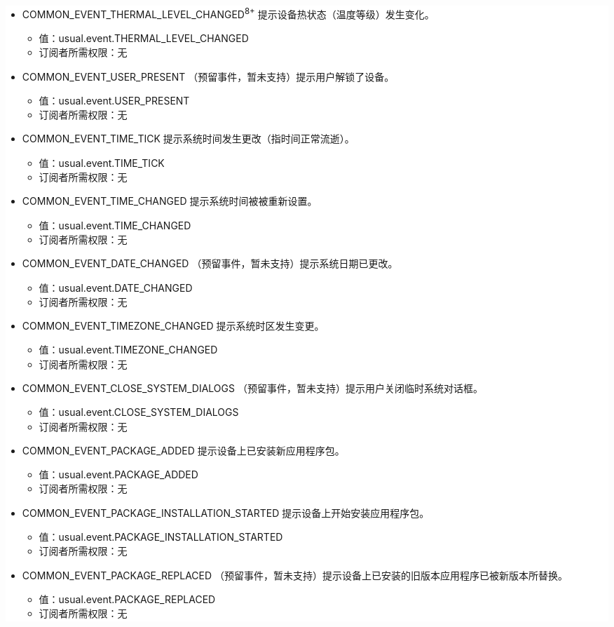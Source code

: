 
* COMMON_EVENT_THERMAL_LEVEL_CHANGED<sup>8+</sup>
提示设备热状态（温度等级）发生变化。
  - 值：usual.event.THERMAL_LEVEL_CHANGED
  - 订阅者所需权限：无


* COMMON_EVENT_USER_PRESENT
（预留事件，暂未支持）提示用户解锁了设备。
  - 值：usual.event.USER_PRESENT
  - 订阅者所需权限：无


* COMMON_EVENT_TIME_TICK
提示系统时间发生更改（指时间正常流逝）。
  - 值：usual.event.TIME_TICK
  - 订阅者所需权限：无


* COMMON_EVENT_TIME_CHANGED
提示系统时间被被重新设置。
  - 值：usual.event.TIME_CHANGED
  - 订阅者所需权限：无


* COMMON_EVENT_DATE_CHANGED
（预留事件，暂未支持）提示系统日期已更改。
  - 值：usual.event.DATE_CHANGED
  - 订阅者所需权限：无


* COMMON_EVENT_TIMEZONE_CHANGED
提示系统时区发生变更。
  - 值：usual.event.TIMEZONE_CHANGED
  - 订阅者所需权限：无


* COMMON_EVENT_CLOSE_SYSTEM_DIALOGS
（预留事件，暂未支持）提示用户关闭临时系统对话框。
  - 值：usual.event.CLOSE_SYSTEM_DIALOGS
  - 订阅者所需权限：无


* COMMON_EVENT_PACKAGE_ADDED
提示设备上已安装新应用程序包。
  - 值：usual.event.PACKAGE_ADDED
  - 订阅者所需权限：无

* COMMON_EVENT_PACKAGE_INSTALLATION_STARTED
提示设备上开始安装应用程序包。
  - 值：usual.event.PACKAGE_INSTALLATION_STARTED
  - 订阅者所需权限：无


* COMMON_EVENT_PACKAGE_REPLACED
（预留事件，暂未支持）提示设备上已安装的旧版本应用程序已被新版本所替换。
  - 值：usual.event.PACKAGE_REPLACED
  - 订阅者所需权限：无

